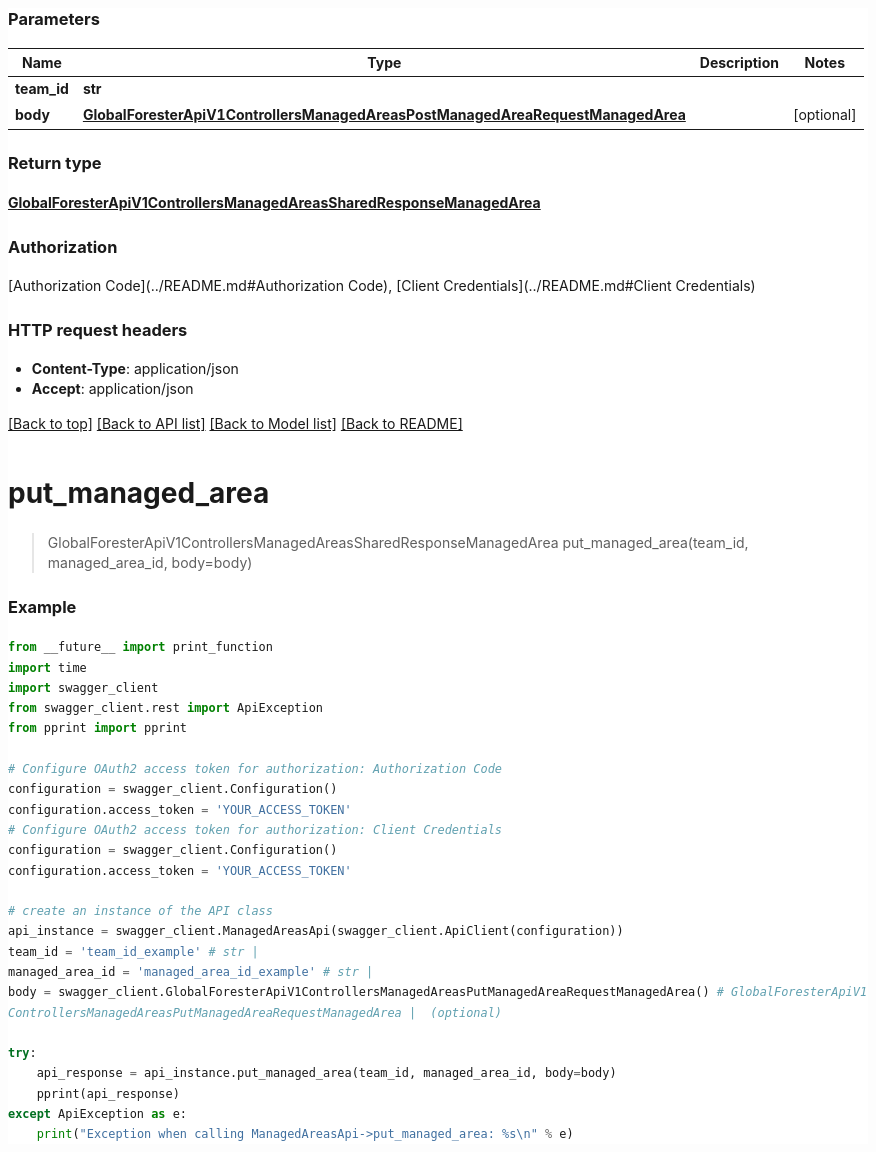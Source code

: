 ### Parameters

Name | Type | Description  | Notes
------------- | ------------- | ------------- | -------------
 **team_id** | **str**|  | 
 **body** | [**GlobalForesterApiV1ControllersManagedAreasPostManagedAreaRequestManagedArea**](GlobalForesterApiV1ControllersManagedAreasPostManagedAreaRequestManagedArea.md)|  | [optional] 

### Return type

[**GlobalForesterApiV1ControllersManagedAreasSharedResponseManagedArea**](GlobalForesterApiV1ControllersManagedAreasSharedResponseManagedArea.md)

### Authorization

[Authorization Code](../README.md#Authorization Code), [Client Credentials](../README.md#Client Credentials)

### HTTP request headers

 - **Content-Type**: application/json
 - **Accept**: application/json

[[Back to top]](#) [[Back to API list]](../README.md#documentation-for-api-endpoints) [[Back to Model list]](../README.md#documentation-for-models) [[Back to README]](../README.md)

# **put_managed_area**
> GlobalForesterApiV1ControllersManagedAreasSharedResponseManagedArea put_managed_area(team_id, managed_area_id, body=body)



### Example
```python
from __future__ import print_function
import time
import swagger_client
from swagger_client.rest import ApiException
from pprint import pprint

# Configure OAuth2 access token for authorization: Authorization Code
configuration = swagger_client.Configuration()
configuration.access_token = 'YOUR_ACCESS_TOKEN'
# Configure OAuth2 access token for authorization: Client Credentials
configuration = swagger_client.Configuration()
configuration.access_token = 'YOUR_ACCESS_TOKEN'

# create an instance of the API class
api_instance = swagger_client.ManagedAreasApi(swagger_client.ApiClient(configuration))
team_id = 'team_id_example' # str | 
managed_area_id = 'managed_area_id_example' # str | 
body = swagger_client.GlobalForesterApiV1ControllersManagedAreasPutManagedAreaRequestManagedArea() # GlobalForesterApiV1ControllersManagedAreasPutManagedAreaRequestManagedArea |  (optional)

try:
    api_response = api_instance.put_managed_area(team_id, managed_area_id, body=body)
    pprint(api_response)
except ApiException as e:
    print("Exception when calling ManagedAreasApi->put_managed_area: %s\n" % e)
```
